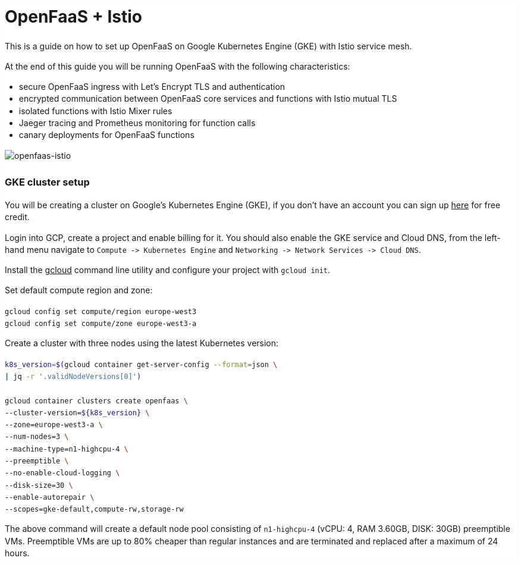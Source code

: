 # OpenFaaS + Istio 

This is a guide on how to set up OpenFaaS on Google Kubernetes Engine (GKE) with Istio service mesh.

At the end of this guide you will be running OpenFaaS with the following characteristics:

* secure OpenFaaS ingress with Let’s Encrypt TLS and authentication
* encrypted communication between OpenFaaS core services and functions with Istio mutual TLS
* isolated functions with Istio Mixer rules
* Jaeger tracing and Prometheus monitoring for function calls
* canary deployments for OpenFaaS functions 

![openfaas-istio](https://github.com/stefanprodan/k8s-podinfo/blob/master/docs/screens/openfaas-istio-diagram.png)

### GKE cluster setup

You will be creating a cluster on Google’s Kubernetes Engine (GKE), 
if you don’t have an account you can sign up [here](https://cloud.google.com/free/) for free credit.

Login into GCP, create a project and enable billing for it. 
You should also enable the GKE service and Cloud DNS, 
from the left-hand menu navigate to `Compute -> Kubernetes Engine` and `Networking -> Network Services -> Cloud DNS`.

Install the [gcloud](https://cloud.google.com/sdk/) command line utility and configure your project with `gcloud init`.

Set default compute region and zone:

```bash
gcloud config set compute/region europe-west3
gcloud config set compute/zone europe-west3-a
```

Create a cluster with three nodes using the latest Kubernetes version:

```bash
k8s_version=$(gcloud container get-server-config --format=json \
| jq -r '.validNodeVersions[0]')

gcloud container clusters create openfaas \
--cluster-version=${k8s_version} \
--zone=europe-west3-a \
--num-nodes=3 \
--machine-type=n1-highcpu-4 \
--preemptible \
--no-enable-cloud-logging \
--disk-size=30 \
--enable-autorepair \
--scopes=gke-default,compute-rw,storage-rw
```

The above command will create a default node pool consisting of `n1-highcpu-4` (vCPU: 4, RAM 3.60GB, DISK: 30GB) preemptible VMs.
Preemptible VMs are up to 80% cheaper than regular instances and are terminated and replaced after a maximum of 24 hours.
